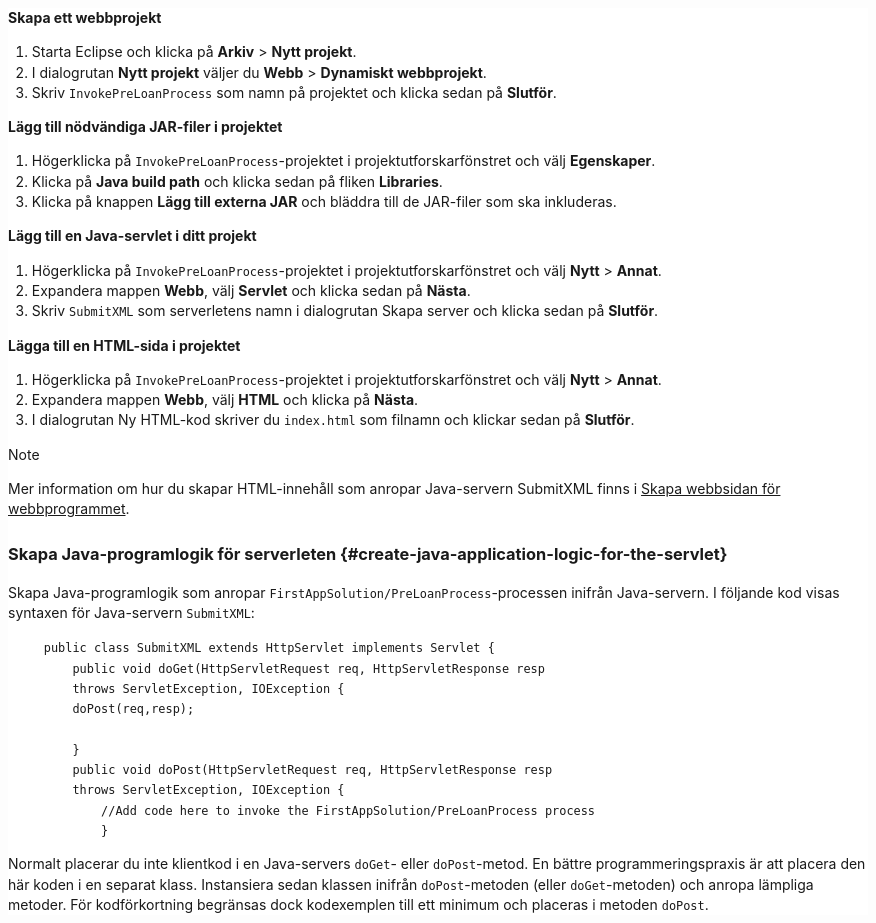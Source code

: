**Skapa ett webbprojekt**

1. Starta Eclipse och klicka på **Arkiv** > **Nytt projekt**.
1. I dialogrutan **Nytt projekt** väljer du **Webb** > **Dynamiskt webbprojekt**.
1. Skriv `InvokePreLoanProcess` som namn på projektet och klicka sedan på **Slutför**.

**Lägg till nödvändiga JAR-filer i projektet**

1. Högerklicka på `InvokePreLoanProcess`-projektet i projektutforskarfönstret och välj **Egenskaper**.
1. Klicka på **Java build path** och klicka sedan på fliken **Libraries**.
1. Klicka på knappen **Lägg till externa JAR** och bläddra till de JAR-filer som ska inkluderas.

**Lägg till en Java-servlet i ditt projekt**

1. Högerklicka på `InvokePreLoanProcess`-projektet i projektutforskarfönstret och välj **Nytt** > **Annat**.
1. Expandera mappen **Webb**, välj **Servlet** och klicka sedan på **Nästa**.
1. Skriv `SubmitXML` som serverletens namn i dialogrutan Skapa server och klicka sedan på **Slutför**.

**Lägga till en HTML-sida i projektet**

1. Högerklicka på `InvokePreLoanProcess`-projektet i projektutforskarfönstret och välj **Nytt** > **Annat**.
1. Expandera mappen **Webb**, välj **HTML** och klicka på **Nästa**.
1. I dialogrutan Ny HTML-kod skriver du `index.html` som filnamn och klickar sedan på **Slutför**.

>[!NOTE]
>
>Mer information om hur du skapar HTML-innehåll som anropar Java-servern SubmitXML finns i [Skapa webbsidan för webbprogrammet](invoking-human-centric-long-lived.md#create-the-web-page-for-the-web-application).

### Skapa Java-programlogik för serverleten {#create-java-application-logic-for-the-servlet}

Skapa Java-programlogik som anropar `FirstAppSolution/PreLoanProcess`-processen inifrån Java-servern. I följande kod visas syntaxen för Java-servern `SubmitXML`:

```as3
     public class SubmitXML extends HttpServlet implements Servlet { 
         public void doGet(HttpServletRequest req, HttpServletResponse resp 
         throws ServletException, IOException { 
         doPost(req,resp); 
          
         } 
         public void doPost(HttpServletRequest req, HttpServletResponse resp 
         throws ServletException, IOException { 
             //Add code here to invoke the FirstAppSolution/PreLoanProcess process 
             }
```

Normalt placerar du inte klientkod i en Java-servers `doGet`- eller `doPost`-metod. En bättre programmeringspraxis är att placera den här koden i en separat klass. Instansiera sedan klassen inifrån `doPost`-metoden (eller `doGet`-metoden) och anropa lämpliga metoder. För kodförkortning begränsas dock kodexemplen till ett minimum och placeras i metoden `doPost`.
